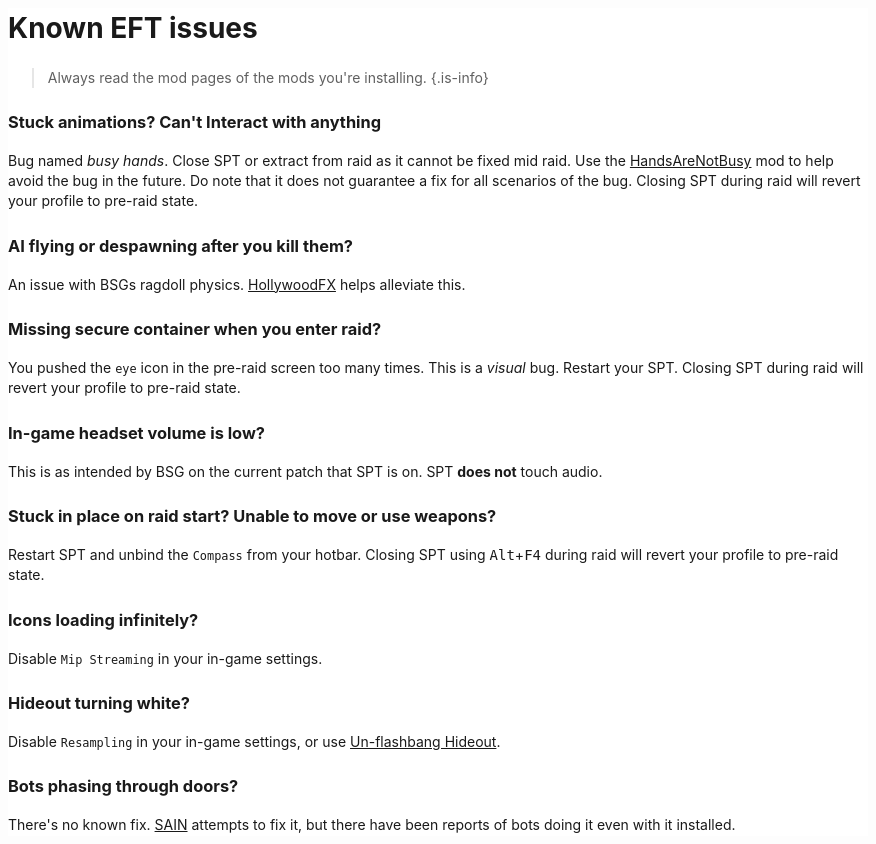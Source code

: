 # Known EFT issues
> Always read the mod pages of the mods you're installing.
{.is-info}
### Stuck animations? Can't Interact with anything
Bug named *busy hands*. Close SPT or extract from raid as it cannot be fixed mid raid. Use the [HandsAreNotBusy](<https://forge.sp-tarkov.com/mod/1298/handsarenotbusy>) mod to help avoid the bug in the future. Do note that it does not guarantee a fix for all scenarios of the bug. Closing SPT during raid will revert your profile to pre-raid state.

### AI flying or despawning after you kill them?
An issue with BSGs ragdoll physics. [HollywoodFX](<https://forge.sp-tarkov.com/mod/2003/hollywoodfx>) helps alleviate this.

### Missing secure container when you enter raid?
You pushed the `eye` icon in the pre-raid screen too many times. This is a *visual* bug. Restart your SPT. Closing SPT during raid will revert your profile to pre-raid state.

### In-game headset volume is low?
This is as intended by BSG on the current patch that SPT is on. SPT **does not** touch audio.

### Stuck in place on raid start? Unable to move or use weapons?
Restart SPT and unbind the `Compass` from your hotbar. Closing SPT using <kbd>Alt</kbd>+<kbd>F4</kbd> during raid will revert your profile to pre-raid state.

### Icons loading infinitely?
Disable `Mip Streaming` in your in-game settings.

### Hideout turning white?
Disable `Resampling` in your in-game settings, or use [Un-flashbang Hideout](<https://forge.sp-tarkov.com/mod/1425/un-flashbang-hideout>).

### Bots phasing through doors?
There's no known fix. [SAIN](https://forge.sp-tarkov.com/mod/791/sain-solarints-ai-modifications-full-ai-combat-system-replacement) attempts to fix it, but there have been reports of bots doing it even with it installed.



